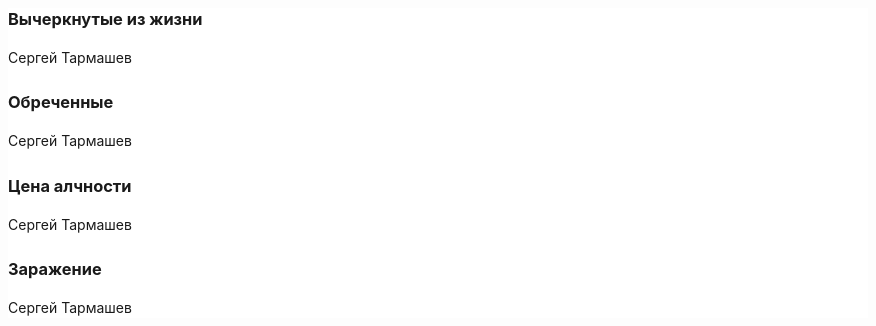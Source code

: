 
### Вычеркнутые из жизни
Сергей Тармашев


### Обреченные
Сергей Тармашев


### Цена алчности
Сергей Тармашев


### Заражение
Сергей Тармашев



